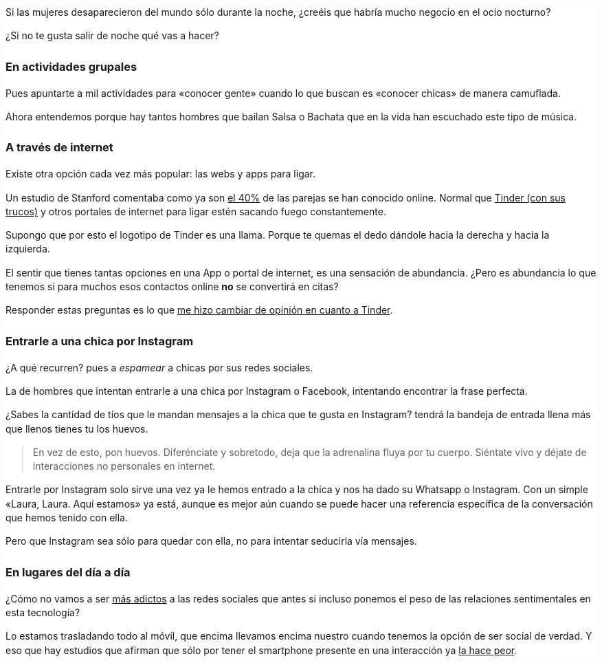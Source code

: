 Si las mujeres desaparecieron del mundo sólo durante la noche, ¿creéis que habría mucho negocio en el ocio nocturno?

¿Si no te gusta salir de noche qué vas a hacer?

### En actividades grupales

Pues apuntarte a mil actividades para «conocer gente» cuando lo que buscan es «conocer chicas» de manera camuflada.

Ahora entendemos porque hay tantos hombres que bailan Salsa o Bachata que en la vida han escuchado este tipo de música.

### A través de internet

Existe otra opción cada vez más popular: las webs y apps para ligar.

Un estudio de Stanford comentaba como ya son [el 40%](https://web.stanford.edu/~mrosenfe/Rosenfeld_et_al_Disintermediating_Friends.pdf) de las parejas se han conocido online. Normal que [Tinder (con sus trucos)](./trucos-tinder) y otros portales de internet para ligar estén sacando fuego constantemente.

Supongo que por esto el logotipo de Tinder es una llama. Porque te quemas el dedo dándole hacia la derecha y hacia la izquierda.

El sentir que tienes tantas opciones en una App o portal de internet, es una sensación de abundancia. ¿Pero es abundancia lo que tenemos si para muchos esos contactos online **no** se convertirá en citas?

Responder estas preguntas es lo que [me hizo cambiar de opinión en cuanto a Tinder](./tinder-opiniones).

### Entrarle a una chica por Instagram

¿A qué recurren? pues a _espamear_ a chicas por sus redes sociales.

La de hombres que intentan entrarle a una chica por Instagram o Facebook, intentando encontrar la frase perfecta.

¿Sabes la cantidad de tíos que le mandan mensajes a la chica que te gusta en Instagram? tendrá la bandeja de entrada llena más que llenos tienes tu los huevos.

> En vez de esto, pon huevos. Diferénciate y sobretodo, deja que la adrenalina fluya por tu cuerpo. Siéntate vivo y déjate de interacciones no personales en internet.

Entrarle por Instagram solo sirve una vez ya le hemos entrado a la chica y nos ha dado su Whatsapp o Instagram. Con un simple «Laura, Laura. Aquí estamos» ya está, aunque es mejor aún cuando se puede hacer una referencia específica de la conversación que hemos tenido con ella.

Pero que Instagram sea sólo para quedar con ella, no para intentar seducirla vía mensajes.

### En lugares del día a día

¿Cómo no vamos a ser [más adictos](https://marficom.com/somos-mas-o-menos-sociales/) a las redes sociales que antes si incluso ponemos el peso de las relaciones sentimentales en esta tecnología?

Lo estamos trasladando todo al móvil, que encima llevamos encima nuestro cuando tenemos la opción de ser social de verdad. Y eso que hay estudios que afirman que sólo por tener el smartphone presente en una interacción ya [la hace peor](https://psmag.com/social-justice/presence-smart-phone-lowers-quality-person-conversations-85805).
